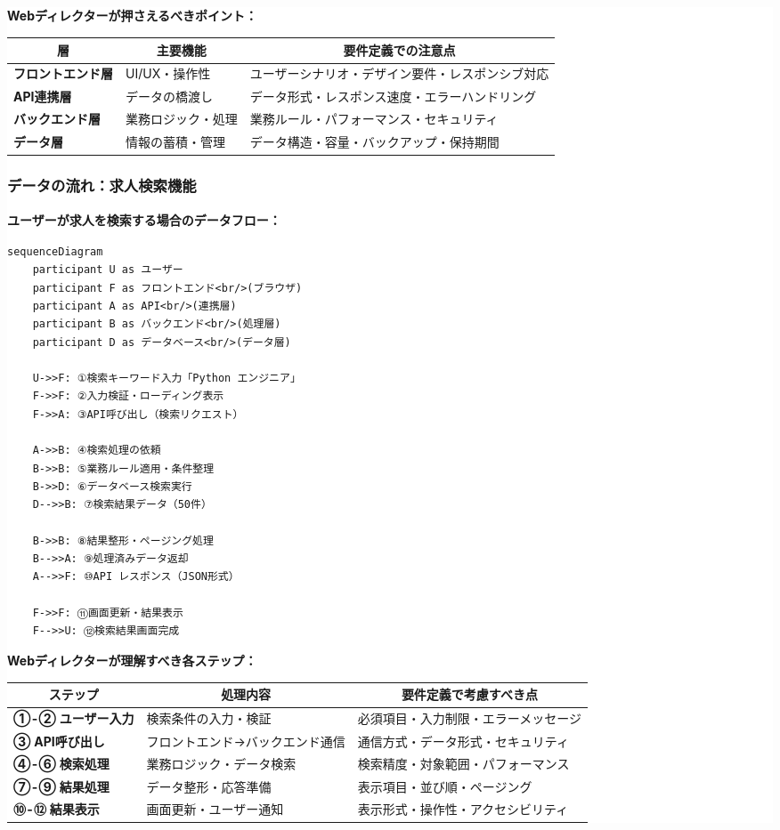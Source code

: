 
**Webディレクターが押さえるべきポイント：**

| 層 | 主要機能 | 要件定義での注意点 |
|-----|--------|--------------------|
| **フロントエンド層** | UI/UX・操作性 | ユーザーシナリオ・デザイン要件・レスポンシブ対応 |
| **API連携層** | データの橋渡し | データ形式・レスポンス速度・エラーハンドリング |
| **バックエンド層** | 業務ロジック・処理 | 業務ルール・パフォーマンス・セキュリティ |
| **データ層** | 情報の蓄積・管理 | データ構造・容量・バックアップ・保持期間 |

### データの流れ：求人検索機能

**ユーザーが求人を検索する場合のデータフロー：**

```mermaid
sequenceDiagram
    participant U as ユーザー
    participant F as フロントエンド<br/>(ブラウザ)
    participant A as API<br/>(連携層)
    participant B as バックエンド<br/>(処理層)
    participant D as データベース<br/>(データ層)
    
    U->>F: ①検索キーワード入力「Python エンジニア」
    F->>F: ②入力検証・ローディング表示
    F->>A: ③API呼び出し（検索リクエスト）
    
    A->>B: ④検索処理の依頼
    B->>B: ⑤業務ルール適用・条件整理
    B->>D: ⑥データベース検索実行
    D-->>B: ⑦検索結果データ（50件）
    
    B->>B: ⑧結果整形・ページング処理
    B-->>A: ⑨処理済みデータ返却
    A-->>F: ⑩API レスポンス（JSON形式）
    
    F->>F: ⑪画面更新・結果表示
    F-->>U: ⑫検索結果画面完成
```

**Webディレクターが理解すべき各ステップ：**

| ステップ | 処理内容 | 要件定義で考慮すべき点 |
|----------|----------|----------------------|
| **①-② ユーザー入力** | 検索条件の入力・検証 | 必須項目・入力制限・エラーメッセージ |
| **③ API呼び出し** | フロントエンド→バックエンド通信 | 通信方式・データ形式・セキュリティ |
| **④-⑥ 検索処理** | 業務ロジック・データ検索 | 検索精度・対象範囲・パフォーマンス |
| **⑦-⑨ 結果処理** | データ整形・応答準備 | 表示項目・並び順・ページング |
| **⑩-⑫ 結果表示** | 画面更新・ユーザー通知 | 表示形式・操作性・アクセシビリティ |
